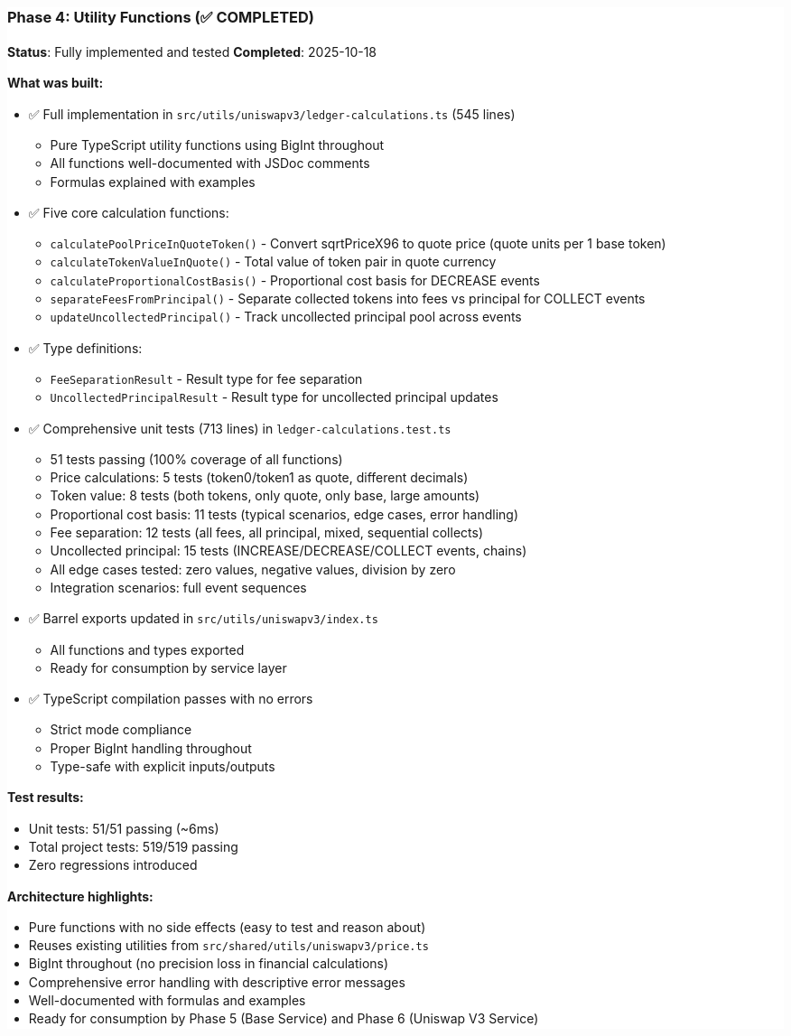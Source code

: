 
### **Phase 4: Utility Functions** (✅ COMPLETED)
**Status**: Fully implemented and tested
**Completed**: 2025-10-18

**What was built:**
- ✅ Full implementation in `src/utils/uniswapv3/ledger-calculations.ts` (545 lines)
  - Pure TypeScript utility functions using BigInt throughout
  - All functions well-documented with JSDoc comments
  - Formulas explained with examples

- ✅ Five core calculation functions:
  - `calculatePoolPriceInQuoteToken()` - Convert sqrtPriceX96 to quote price (quote units per 1 base token)
  - `calculateTokenValueInQuote()` - Total value of token pair in quote currency
  - `calculateProportionalCostBasis()` - Proportional cost basis for DECREASE events
  - `separateFeesFromPrincipal()` - Separate collected tokens into fees vs principal for COLLECT events
  - `updateUncollectedPrincipal()` - Track uncollected principal pool across events

- ✅ Type definitions:
  - `FeeSeparationResult` - Result type for fee separation
  - `UncollectedPrincipalResult` - Result type for uncollected principal updates

- ✅ Comprehensive unit tests (713 lines) in `ledger-calculations.test.ts`
  - 51 tests passing (100% coverage of all functions)
  - Price calculations: 5 tests (token0/token1 as quote, different decimals)
  - Token value: 8 tests (both tokens, only quote, only base, large amounts)
  - Proportional cost basis: 11 tests (typical scenarios, edge cases, error handling)
  - Fee separation: 12 tests (all fees, all principal, mixed, sequential collects)
  - Uncollected principal: 15 tests (INCREASE/DECREASE/COLLECT events, chains)
  - All edge cases tested: zero values, negative values, division by zero
  - Integration scenarios: full event sequences

- ✅ Barrel exports updated in `src/utils/uniswapv3/index.ts`
  - All functions and types exported
  - Ready for consumption by service layer

- ✅ TypeScript compilation passes with no errors
  - Strict mode compliance
  - Proper BigInt handling throughout
  - Type-safe with explicit inputs/outputs

**Test results:**
- Unit tests: 51/51 passing (~6ms)
- Total project tests: 519/519 passing
- Zero regressions introduced

**Architecture highlights:**
- Pure functions with no side effects (easy to test and reason about)
- Reuses existing utilities from `src/shared/utils/uniswapv3/price.ts`
- BigInt throughout (no precision loss in financial calculations)
- Comprehensive error handling with descriptive error messages
- Well-documented with formulas and examples
- Ready for consumption by Phase 5 (Base Service) and Phase 6 (Uniswap V3 Service)
